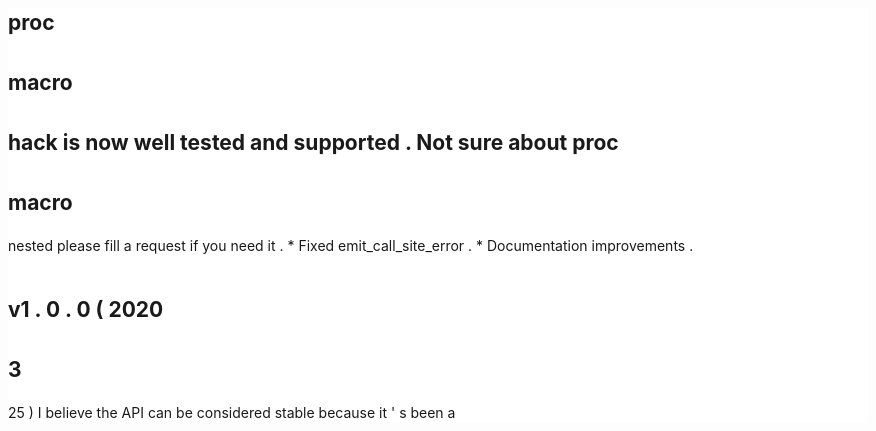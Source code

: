 proc
-
macro
-
hack
is
now
well
tested
and
supported
.
Not
sure
about
proc
-
macro
-
nested
please
fill
a
request
if
you
need
it
.
*
Fixed
emit_call_site_error
.
*
Documentation
improvements
.
#
v1
.
0
.
0
(
2020
-
3
-
25
)
I
believe
the
API
can
be
considered
stable
because
it
'
s
been
a